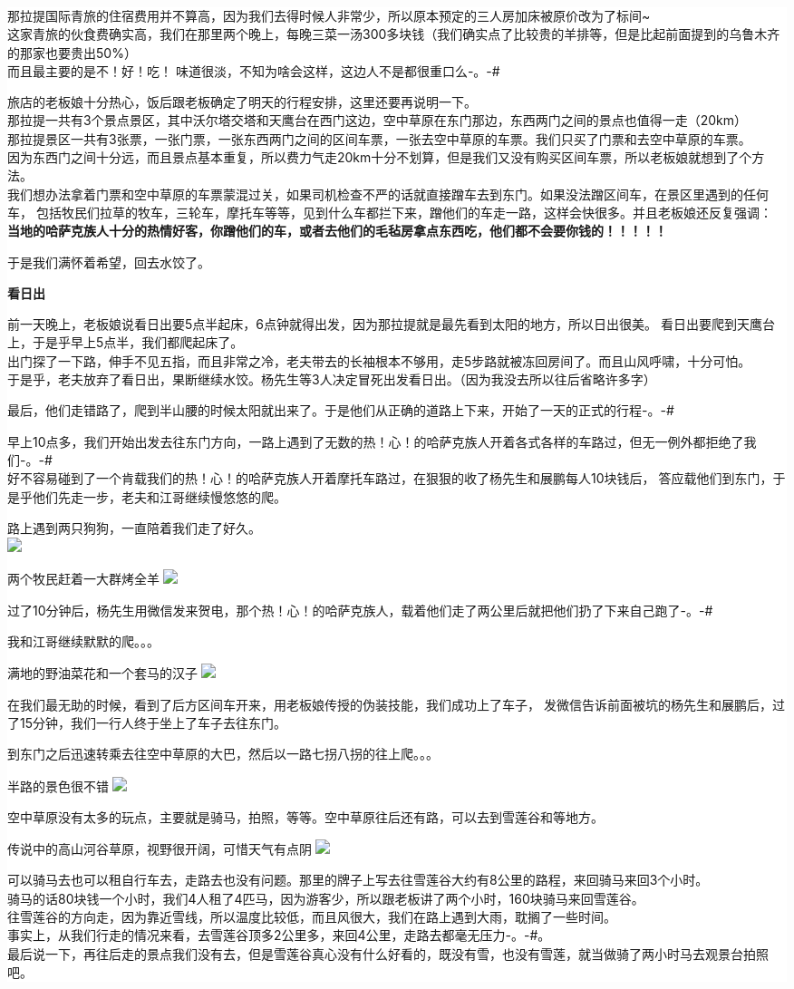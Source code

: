 那拉提国际青旅的住宿费用并不算高，因为我们去得时候人非常少，所以原本预定的三人房加床被原价改为了标间~  
这家青旅的伙食费确实高，我们在那里两个晚上，每晚三菜一汤300多块钱（我们确实点了比较贵的羊排等，但是比起前面提到的乌鲁木齐的那家也要贵出50%）  
而且最主要的是不！好！吃！ 味道很淡，不知为啥会这样，这边人不是都很重口么-。-#

旅店的老板娘十分热心，饭后跟老板确定了明天的行程安排，这里还要再说明一下。  
那拉提一共有3个景点景区，其中沃尔塔交塔和天鹰台在西门这边，空中草原在东门那边，东西两门之间的景点也值得一走（20km）  
那拉提景区一共有3张票，一张门票，一张东西两门之间的区间车票，一张去空中草原的车票。我们只买了门票和去空中草原的车票。  
因为东西门之间十分远，而且景点基本重复，所以费力气走20km十分不划算，但是我们又没有购买区间车票，所以老板娘就想到了个方法。  
我们想办法拿着门票和空中草原的车票蒙混过关，如果司机检查不严的话就直接蹭车去到东门。如果没法蹭区间车，在景区里遇到的任何车，
包括牧民们拉草的牧车，三轮车，摩托车等等，见到什么车都拦下来，蹭他们的车走一路，这样会快很多。并且老板娘还反复强调：  
**当地的哈萨克族人十分的热情好客，你蹭他们的车，或者去他们的毛毡房拿点东西吃，他们都不会要你钱的！！！！！**

于是我们满怀着希望，回去水饺了。

**看日出**

前一天晚上，老板娘说看日出要5点半起床，6点钟就得出发，因为那拉提就是最先看到太阳的地方，所以日出很美。
看日出要爬到天鹰台上，于是乎早上5点半，我们都爬起床了。  
出门探了一下路，伸手不见五指，而且非常之冷，老夫带去的长袖根本不够用，走5步路就被冻回房间了。而且山风呼啸，十分可怕。  
于是乎，老夫放弃了看日出，果断继续水饺。杨先生等3人决定冒死出发看日出。（因为我没去所以往后省略许多字）  

最后，他们走错路了，爬到半山腰的时候太阳就出来了。于是他们从正确的道路上下来，开始了一天的正式的行程-。-#

早上10点多，我们开始出发去往东门方向，一路上遇到了无数的热！心！的哈萨克族人开着各式各样的车路过，但无一例外都拒绝了我们-。-#  
好不容易碰到了一个肯载我们的热！心！的哈萨克族人开着摩托车路过，在狠狠的收了杨先生和展鹏每人10块钱后，
答应载他们到东门，于是乎他们先走一步，老夫和江哥继续慢悠悠的爬。

路上遇到两只狗狗，一直陪着我们走了好久。  
![](https://farm3.staticflickr.com/2898/14356963458_41c821d1db_z.jpg)

两个牧民赶着一大群烤全羊
![](https://farm4.staticflickr.com/3838/14542609802_1b83520ac7_z.jpg)

过了10分钟后，杨先生用微信发来贺电，那个热！心！的哈萨克族人，载着他们走了两公里后就把他们扔了下来自己跑了-。-#

我和江哥继续默默的爬。。。

满地的野油菜花和一个套马的汉子
![](https://farm4.staticflickr.com/3885/14520535356_ab4da5d604_z.jpg)

在我们最无助的时候，看到了后方区间车开来，用老板娘传授的伪装技能，我们成功上了车子，
发微信告诉前面被坑的杨先生和展鹏后，过了15分钟，我们一行人终于坐上了车子去往东门。  

到东门之后迅速转乘去往空中草原的大巴，然后以一路七拐八拐的往上爬。。。

半路的景色很不错
![](https://farm6.staticflickr.com/5567/14542617932_a57954515e_z.jpg)

空中草原没有太多的玩点，主要就是骑马，拍照，等等。空中草原往后还有路，可以去到雪莲谷和等地方。 

传说中的高山河谷草原，视野很开阔，可惜天气有点阴
![](https://farm4.staticflickr.com/3871/14542049554_54ef53bf62_z.jpg)

可以骑马去也可以租自行车去，走路去也没有问题。那里的牌子上写去往雪莲谷大约有8公里的路程，来回骑马来回3个小时。  
骑马的话80块钱一个小时，我们4人租了4匹马，因为游客少，所以跟老板讲了两个小时，160块骑马来回雪莲谷。  
往雪莲谷的方向走，因为靠近雪线，所以温度比较低，而且风很大，我们在路上遇到大雨，耽搁了一些时间。  
事实上，从我们行走的情况来看，去雪莲谷顶多2公里多，来回4公里，走路去都毫无压力-。-#。  
最后说一下，再往后走的景点我们没有去，但是雪莲谷真心没有什么好看的，既没有雪，也没有雪莲，就当做骑了两小时马去观景台拍照吧。  
